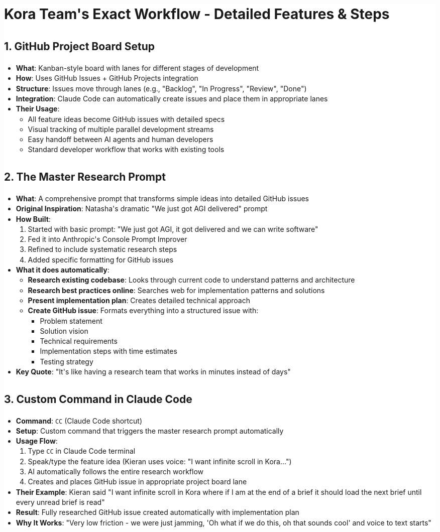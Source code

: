 # Kora Team's Exact Workflow - Detailed Features & Steps

## 1. GitHub Project Board Setup
- **What**: Kanban-style board with lanes for different stages of development
- **How**: Uses GitHub Issues + GitHub Projects integration
- **Structure**: Issues move through lanes (e.g., "Backlog", "In Progress", "Review", "Done")
- **Integration**: Claude Code can automatically create issues and place them in appropriate lanes
- **Their Usage**: 
  - All feature ideas become GitHub issues with detailed specs
  - Visual tracking of multiple parallel development streams
  - Easy handoff between AI agents and human developers
  - Standard developer workflow that works with existing tools

## 2. The Master Research Prompt
- **What**: A comprehensive prompt that transforms simple ideas into detailed GitHub issues
- **Original Inspiration**: Natasha's dramatic "We just got AGI delivered" prompt
- **How Built**: 
  1. Started with basic prompt: "We just got AGI, it got delivered and we can write software"
  2. Fed it into Anthropic's Console Prompt Improver
  3. Refined to include systematic research steps
  4. Added specific formatting for GitHub issues
- **What it does automatically**:
  - **Research existing codebase**: Looks through current code to understand patterns and architecture
  - **Research best practices online**: Searches web for implementation patterns and solutions
  - **Present implementation plan**: Creates detailed technical approach
  - **Create GitHub issue**: Formats everything into a structured issue with:
    - Problem statement
    - Solution vision
    - Technical requirements
    - Implementation steps with time estimates
    - Testing strategy
- **Key Quote**: "It's like having a research team that works in minutes instead of days"

## 3. Custom Command in Claude Code
- **Command**: `CC` (Claude Code shortcut)
- **Setup**: Custom command that triggers the master research prompt automatically
- **Usage Flow**: 
  1. Type `CC` in Claude Code terminal
  2. Speak/type the feature idea (Kieran uses voice: "I want infinite scroll in Kora...")
  3. AI automatically follows the entire research workflow
  4. Creates and places GitHub issue in appropriate project board lane
- **Their Example**: Kieran said "I want infinite scroll in Kora where if I am at the end of a brief it should load the next brief until every unread brief is read"
- **Result**: Fully researched GitHub issue created automatically with implementation plan
- **Why It Works**: "Very low friction - we were just jamming, 'Oh what if we do this, oh that sounds cool' and voice to text starts"

